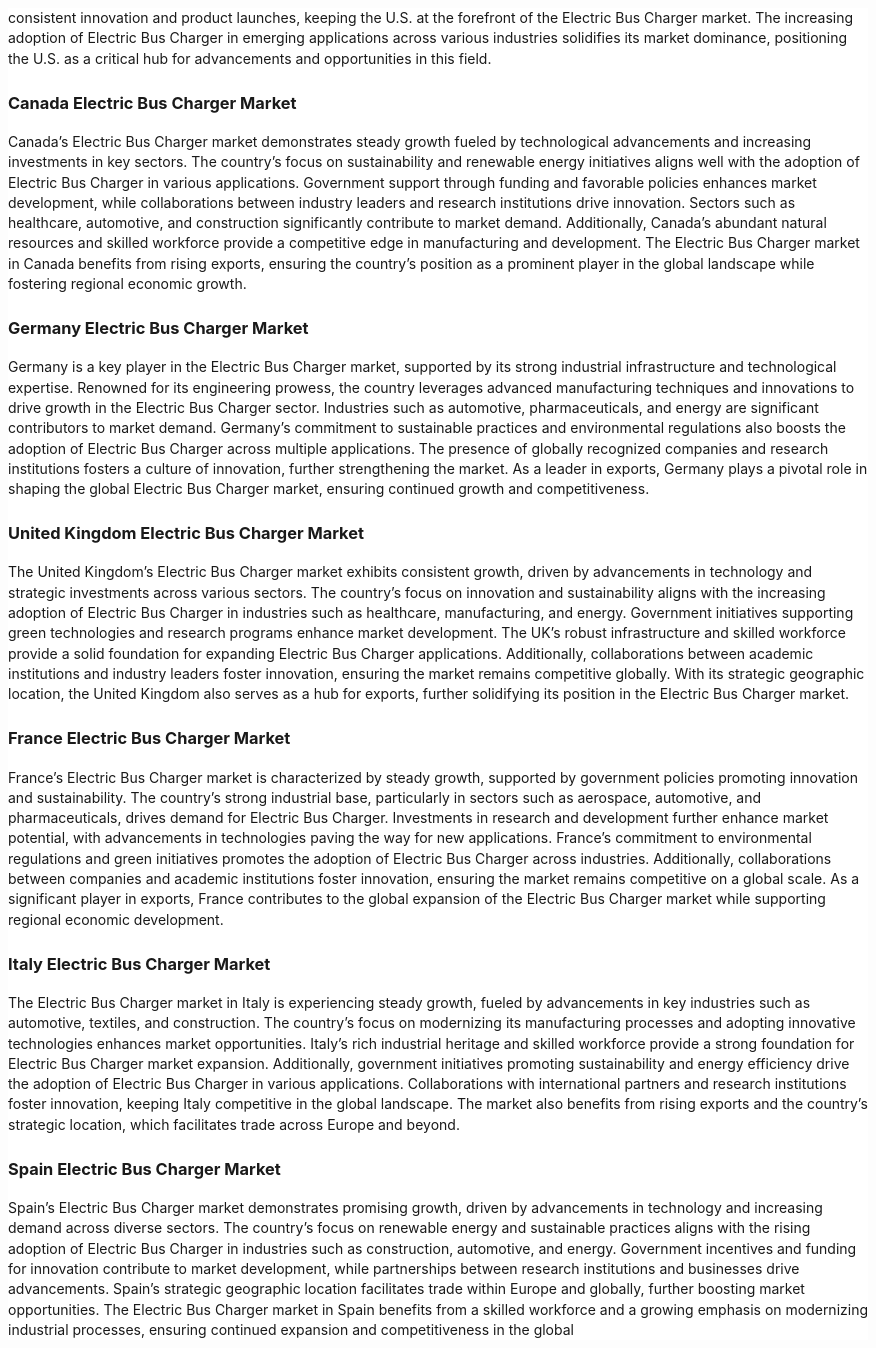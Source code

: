 consistent innovation and product launches, keeping the U.S. at the forefront of the Electric Bus Charger market. The increasing adoption of Electric Bus Charger in emerging applications across various industries solidifies its market dominance, positioning the U.S. as a critical hub for advancements and opportunities in this field.</p><h3>Canada Electric Bus Charger Market</h3><p>Canada&rsquo;s Electric Bus Charger market demonstrates steady growth fueled by technological advancements and increasing investments in key sectors. The country&rsquo;s focus on sustainability and renewable energy initiatives aligns well with the adoption of Electric Bus Charger in various applications. Government support through funding and favorable policies enhances market development, while collaborations between industry leaders and research institutions drive innovation. Sectors such as healthcare, automotive, and construction significantly contribute to market demand. Additionally, Canada&rsquo;s abundant natural resources and skilled workforce provide a competitive edge in manufacturing and development. The Electric Bus Charger market in Canada benefits from rising exports, ensuring the country&rsquo;s position as a prominent player in the global landscape while fostering regional economic growth.</p><h3>Germany Electric Bus Charger Market</h3><p>Germany is a key player in the Electric Bus Charger market, supported by its strong industrial infrastructure and technological expertise. Renowned for its engineering prowess, the country leverages advanced manufacturing techniques and innovations to drive growth in the Electric Bus Charger sector. Industries such as automotive, pharmaceuticals, and energy are significant contributors to market demand. Germany&rsquo;s commitment to sustainable practices and environmental regulations also boosts the adoption of Electric Bus Charger across multiple applications. The presence of globally recognized companies and research institutions fosters a culture of innovation, further strengthening the market. As a leader in exports, Germany plays a pivotal role in shaping the global Electric Bus Charger market, ensuring continued growth and competitiveness.</p><h3>United Kingdom Electric Bus Charger Market</h3><p>The United Kingdom&rsquo;s Electric Bus Charger market exhibits consistent growth, driven by advancements in technology and strategic investments across various sectors. The country&rsquo;s focus on innovation and sustainability aligns with the increasing adoption of Electric Bus Charger in industries such as healthcare, manufacturing, and energy. Government initiatives supporting green technologies and research programs enhance market development. The UK&rsquo;s robust infrastructure and skilled workforce provide a solid foundation for expanding Electric Bus Charger applications. Additionally, collaborations between academic institutions and industry leaders foster innovation, ensuring the market remains competitive globally. With its strategic geographic location, the United Kingdom also serves as a hub for exports, further solidifying its position in the Electric Bus Charger market.</p><h3>France Electric Bus Charger Market</h3><p>France&rsquo;s Electric Bus Charger market is characterized by steady growth, supported by government policies promoting innovation and sustainability. The country&rsquo;s strong industrial base, particularly in sectors such as aerospace, automotive, and pharmaceuticals, drives demand for Electric Bus Charger. Investments in research and development further enhance market potential, with advancements in technologies paving the way for new applications. France&rsquo;s commitment to environmental regulations and green initiatives promotes the adoption of Electric Bus Charger across industries. Additionally, collaborations between companies and academic institutions foster innovation, ensuring the market remains competitive on a global scale. As a significant player in exports, France contributes to the global expansion of the Electric Bus Charger market while supporting regional economic development.</p><h3>Italy Electric Bus Charger Market</h3><p>The Electric Bus Charger market in Italy is experiencing steady growth, fueled by advancements in key industries such as automotive, textiles, and construction. The country&rsquo;s focus on modernizing its manufacturing processes and adopting innovative technologies enhances market opportunities. Italy&rsquo;s rich industrial heritage and skilled workforce provide a strong foundation for Electric Bus Charger market expansion. Additionally, government initiatives promoting sustainability and energy efficiency drive the adoption of Electric Bus Charger in various applications. Collaborations with international partners and research institutions foster innovation, keeping Italy competitive in the global landscape. The market also benefits from rising exports and the country&rsquo;s strategic location, which facilitates trade across Europe and beyond.</p><h3>Spain Electric Bus Charger Market</h3><p>Spain&rsquo;s Electric Bus Charger market demonstrates promising growth, driven by advancements in technology and increasing demand across diverse sectors. The country&rsquo;s focus on renewable energy and sustainable practices aligns with the rising adoption of Electric Bus Charger in industries such as construction, automotive, and energy. Government incentives and funding for innovation contribute to market development, while partnerships between research institutions and businesses drive advancements. Spain&rsquo;s strategic geographic location facilitates trade within Europe and globally, further boosting market opportunities. The Electric Bus Charger market in Spain benefits from a skilled workforce and a growing emphasis on modernizing industrial processes, ensuring continued expansion and competitiveness in the global